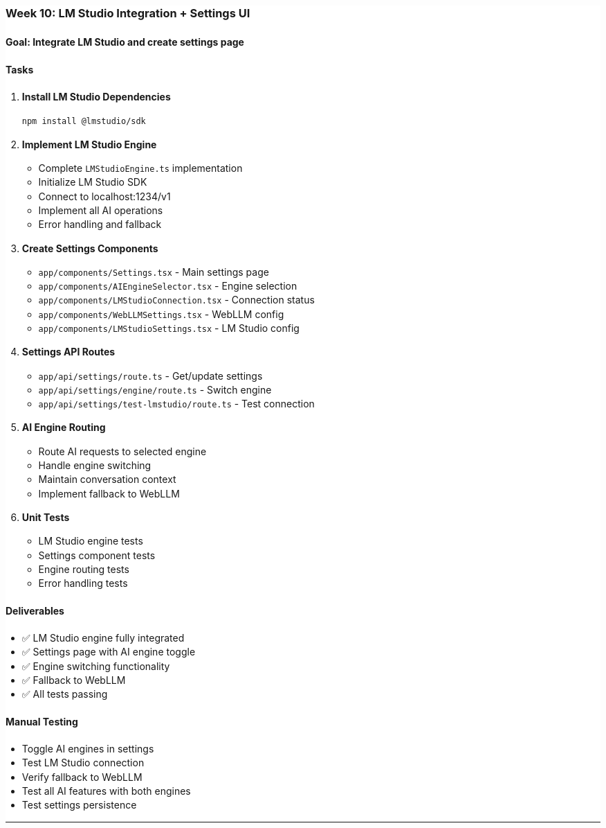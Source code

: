 
### **Week 10: LM Studio Integration + Settings UI**

#### **Goal**: Integrate LM Studio and create settings page

#### **Tasks**
1. **Install LM Studio Dependencies**
   ```bash
   npm install @lmstudio/sdk
   ```

2. **Implement LM Studio Engine**
   - Complete `LMStudioEngine.ts` implementation
   - Initialize LM Studio SDK
   - Connect to localhost:1234/v1
   - Implement all AI operations
   - Error handling and fallback

3. **Create Settings Components**
   - `app/components/Settings.tsx` - Main settings page
   - `app/components/AIEngineSelector.tsx` - Engine selection
   - `app/components/LMStudioConnection.tsx` - Connection status
   - `app/components/WebLLMSettings.tsx` - WebLLM config
   - `app/components/LMStudioSettings.tsx` - LM Studio config

4. **Settings API Routes**
   - `app/api/settings/route.ts` - Get/update settings
   - `app/api/settings/engine/route.ts` - Switch engine
   - `app/api/settings/test-lmstudio/route.ts` - Test connection

5. **AI Engine Routing**
   - Route AI requests to selected engine
   - Handle engine switching
   - Maintain conversation context
   - Implement fallback to WebLLM

6. **Unit Tests**
   - LM Studio engine tests
   - Settings component tests
   - Engine routing tests
   - Error handling tests

#### **Deliverables**
- ✅ LM Studio engine fully integrated
- ✅ Settings page with AI engine toggle
- ✅ Engine switching functionality
- ✅ Fallback to WebLLM
- ✅ All tests passing

#### **Manual Testing**
- Toggle AI engines in settings
- Test LM Studio connection
- Verify fallback to WebLLM
- Test all AI features with both engines
- Test settings persistence

---